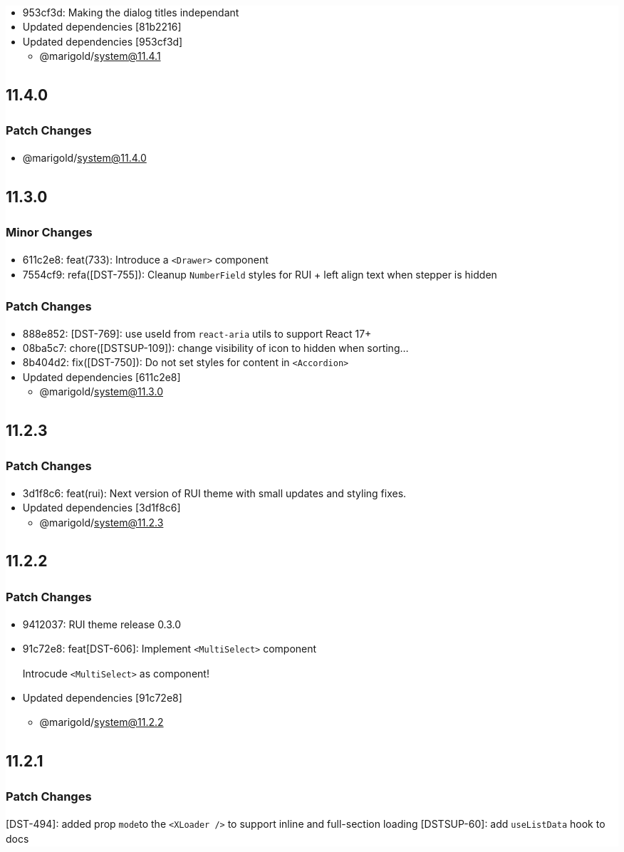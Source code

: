 - 953cf3d: Making the dialog titles independant
- Updated dependencies [81b2216]
- Updated dependencies [953cf3d]
  - @marigold/system@11.4.1

## 11.4.0

### Patch Changes

- @marigold/system@11.4.0

## 11.3.0

### Minor Changes

- 611c2e8: feat(733): Introduce a `<Drawer>` component
- 7554cf9: refa([DST-755]): Cleanup `NumberField` styles for RUI + left align text when stepper is hidden

### Patch Changes

- 888e852: [DST-769]: use useId from `react-aria` utils to support React 17+
- 08ba5c7: chore([DSTSUP-109]): change visibility of icon to hidden when sorting…
- 8b404d2: fix([DST-750]): Do not set styles for content in `<Accordion>`
- Updated dependencies [611c2e8]
  - @marigold/system@11.3.0

## 11.2.3

### Patch Changes

- 3d1f8c6: feat(rui): Next version of RUI theme with small updates and styling fixes.
- Updated dependencies [3d1f8c6]
  - @marigold/system@11.2.3

## 11.2.2

### Patch Changes

- 9412037: RUI theme release 0.3.0
- 91c72e8: feat[DST-606]: Implement `<MultiSelect>` component

  Introcude `<MultiSelect>` as component!

- Updated dependencies [91c72e8]
  - @marigold/system@11.2.2

## 11.2.1

### Patch Changes


  [DST-494]: added prop `mode`to the `<XLoader />` to support inline and full-section loading
  [DSTSUP-60]: add `useListData` hook to docs